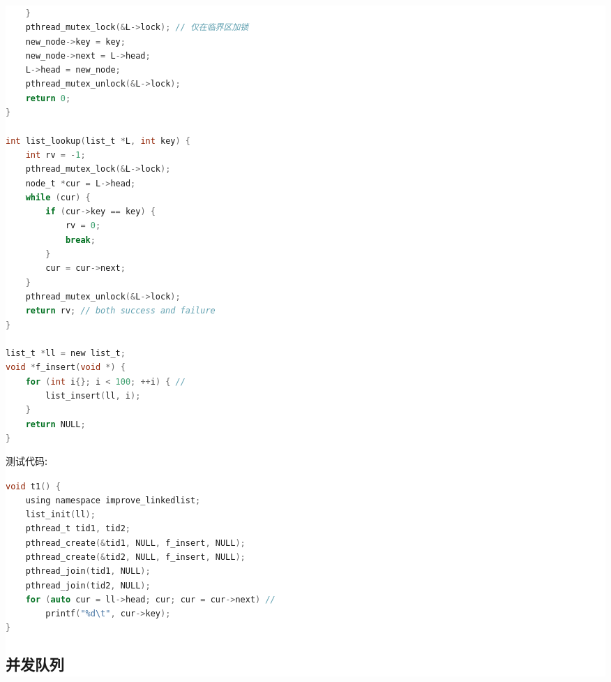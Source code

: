 ```c
    }
    pthread_mutex_lock(&L->lock); // 仅在临界区加锁
    new_node->key = key;
    new_node->next = L->head;
    L->head = new_node;
    pthread_mutex_unlock(&L->lock);
    return 0;
}

int list_lookup(list_t *L, int key) {
    int rv = -1;
    pthread_mutex_lock(&L->lock);
    node_t *cur = L->head;
    while (cur) {
        if (cur->key == key) {
            rv = 0;
            break;
        }
        cur = cur->next;
    }
    pthread_mutex_unlock(&L->lock);
    return rv; // both success and failure
}

list_t *ll = new list_t;
void *f_insert(void *) {
    for (int i{}; i < 100; ++i) { //
        list_insert(ll, i);
    }
    return NULL;
}
```

测试代码:

```c
void t1() {
    using namespace improve_linkedlist;
    list_init(ll);
    pthread_t tid1, tid2;
    pthread_create(&tid1, NULL, f_insert, NULL);
    pthread_create(&tid2, NULL, f_insert, NULL);
    pthread_join(tid1, NULL);
    pthread_join(tid2, NULL);
    for (auto cur = ll->head; cur; cur = cur->next) //
        printf("%d\t", cur->key);
}
```





## 并发队列 
